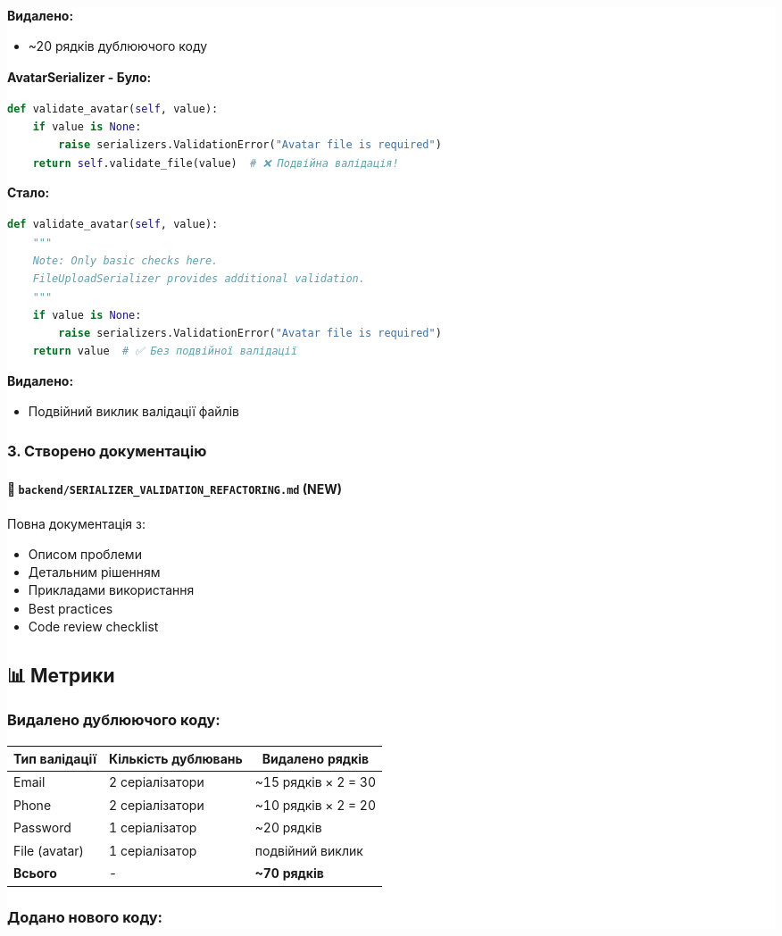 **Видалено:**
- ~20 рядків дублюючого коду

**AvatarSerializer - Було:**
```python
def validate_avatar(self, value):
    if value is None:
        raise serializers.ValidationError("Avatar file is required")
    return self.validate_file(value)  # ❌ Подвійна валідація!
```

**Стало:**
```python
def validate_avatar(self, value):
    """
    Note: Only basic checks here. 
    FileUploadSerializer provides additional validation.
    """
    if value is None:
        raise serializers.ValidationError("Avatar file is required")
    return value  # ✅ Без подвійної валідації
```

**Видалено:**
- Подвійний виклик валідації файлів

### 3. Створено документацію

#### 📁 `backend/SERIALIZER_VALIDATION_REFACTORING.md` (NEW)

Повна документація з:
- Описом проблеми
- Детальним рішенням
- Прикладами використання
- Best practices
- Code review checklist

## 📊 Метрики

### Видалено дублюючого коду:

| Тип валідації | Кількість дублювань | Видалено рядків |
|---------------|---------------------|-----------------|
| Email         | 2 серіалізатори     | ~15 рядків × 2 = 30 |
| Phone         | 2 серіалізатори     | ~10 рядків × 2 = 20 |
| Password      | 1 серіалізатор      | ~20 рядків |
| File (avatar) | 1 серіалізатор      | подвійний виклик |
| **Всього**    | -                   | **~70 рядків** |

### Додано нового коду:
